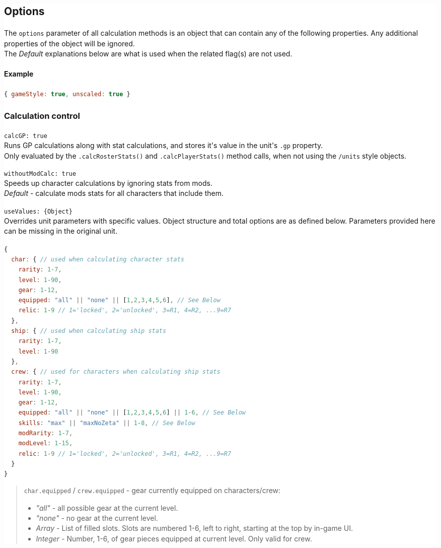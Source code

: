 ## Options ##

The `options` parameter of all calculation methods is an object that can contain any of the following properties.
Any additional properties of the object will be ignored.\
The *Default* explanations below are what is used when the related flag(s) are not used.

#### Example ####
```js
{ gameStyle: true, unscaled: true }
```

### Calculation control ###

`calcGP: true`\
Runs GP calculations along with stat calculations, and stores it's value in the unit's `.gp` property.\
Only evaluated by the `.calcRosterStats()` and `.calcPlayerStats()` method calls, when not using the `/units` style objects.

`withoutModCalc: true`\
Speeds up character calculations by ignoring stats from mods.\
*Default* - calculate mods stats for all characters that include them.

`useValues: {Object}`\
Overrides unit parameters with specific values.
Object structure and total options are as defined below.
Parameters provided here can be missing in the original unit.
```js
{
  char: { // used when calculating character stats
    rarity: 1-7,
    level: 1-90,
    gear: 1-12,
    equipped: "all" || "none" || [1,2,3,4,5,6], // See Below
    relic: 1-9 // 1='locked', 2='unlocked', 3=R1, 4=R2, ...9=R7
  },
  ship: { // used when calculating ship stats
    rarity: 1-7,
    level: 1-90
  },
  crew: { // used for characters when calculating ship stats
    rarity: 1-7,
    level: 1-90,
    gear: 1-12,
    equipped: "all" || "none" || [1,2,3,4,5,6] || 1-6, // See Below
    skills: "max" || "maxNoZeta" || 1-8, // See Below
    modRarity: 1-7,
    modLevel: 1-15,
    relic: 1-9 // 1='locked', 2='unlocked', 3=R1, 4=R2, ...9=R7
  }
}
```
>`char.equipped` / `crew.equipped` - gear currently equipped on characters/crew:
>* *"all"* - all possible gear at the current level.
>* *"none"* - no gear at the current level.
>* *Array* - List of filled slots.  Slots are numbered 1-6, left to right, starting at the top by in-game UI.
>* *Integer* - Number, 1-6, of gear pieces equipped at current level.  Only valid for crew.

